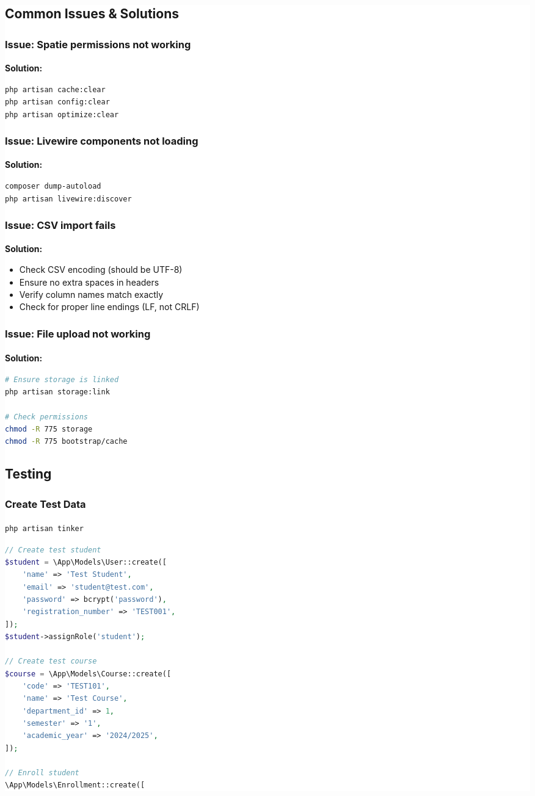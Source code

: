 ## Common Issues & Solutions

### Issue: Spatie permissions not working
**Solution:**
```bash
php artisan cache:clear
php artisan config:clear
php artisan optimize:clear
```

### Issue: Livewire components not loading
**Solution:**
```bash
composer dump-autoload
php artisan livewire:discover
```

### Issue: CSV import fails
**Solution:**
- Check CSV encoding (should be UTF-8)
- Ensure no extra spaces in headers
- Verify column names match exactly
- Check for proper line endings (LF, not CRLF)

### Issue: File upload not working
**Solution:**
```bash
# Ensure storage is linked
php artisan storage:link

# Check permissions
chmod -R 775 storage
chmod -R 775 bootstrap/cache
```

## Testing

### Create Test Data
```bash
php artisan tinker
```

```php
// Create test student
$student = \App\Models\User::create([
    'name' => 'Test Student',
    'email' => 'student@test.com',
    'password' => bcrypt('password'),
    'registration_number' => 'TEST001',
]);
$student->assignRole('student');

// Create test course
$course = \App\Models\Course::create([
    'code' => 'TEST101',
    'name' => 'Test Course',
    'department_id' => 1,
    'semester' => '1',
    'academic_year' => '2024/2025',
]);

// Enroll student
\App\Models\Enrollment::create([
```